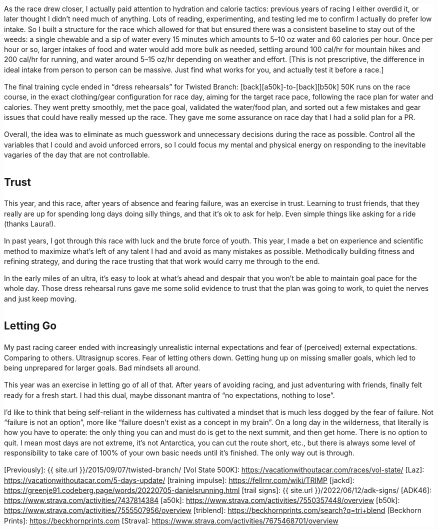 As the race drew closer, I actually paid attention to hydration and calorie tactics: previous years of racing I either overdid it, or later thought I didn’t need much of anything. Lots of reading, experimenting, and testing led me to confirm I actually do prefer low intake. So I built a structure for the race which allowed for that but ensured there was a consistent baseline to stay out of the weeds: a single chewable and a sip of water every 15 minutes which amounts to 5–10 oz water and 60 calories per hour. Once per hour or so, larger intakes of food and water would add more bulk as needed, settling around 100 cal/hr for mountain hikes and 200 cal/hr for running, and water around 5–15 oz/hr depending on weather and effort. \[This is not prescriptive, the difference in ideal intake from person to person can be massive. Just find what works for you, and actually test it before a race.\]

The final training cycle ended in “dress rehearsals” for Twisted Branch: [back][a50k]-to-[back][b50k] 50K runs on the race course, in the exact clothing/gear configuration for race day, aiming for the target race pace, following the race plan for water and calories. They went pretty smoothly, met the pace goal, validated the water/food plan, and sorted out a few mistakes and gear issues that could have really messed up the race. They gave me some assurance on race day that I had a solid plan for a PR.

Overall, the idea was to eliminate as much guesswork and unnecessary decisions during the race as possible. Control all the variables that I could and avoid unforced errors, so I could focus my mental and physical energy on responding to the inevitable vagaries of the day that are not controllable.

## Trust

This year, and this race, after years of absence and fearing failure, was an exercise in trust. Learning to trust friends, that they really are up for spending long days doing silly things, and that it’s ok to ask for help. Even simple things like asking for a ride (thanks Laura!).

In past years, I got through this race with luck and the brute force of youth. This year, I made a bet on experience and scientific method to maximize what’s left of any talent I had and avoid as many mistakes as possible. Methodically building fitness and refining strategy, and during the race trusting that that work would carry me through to the end.

In the early miles of an ultra, it’s easy to look at what’s ahead and despair that you won’t be able to maintain goal pace for the whole day. Those dress rehearsal runs gave me some solid evidence to trust that the plan was going to work, to quiet the nerves and just keep moving.

## Letting Go

My past racing career ended with increasingly unrealistic internal expectations and fear of (perceived) external expectations. Comparing to others. Ultrasignup scores. Fear of letting others down. Getting hung up on missing smaller goals, which led to being unprepared for larger goals. Bad mindsets all around.

This year was an exercise in letting go of all of that. After years of avoiding racing, and just adventuring with friends, finally felt ready for a fresh start. I had this dual, maybe dissonant mantra of “no expectations, nothing to lose”.

I’d like to think that being self-reliant in the wilderness has cultivated a mindset that is much less dogged by the fear of failure. Not “failure is not an option”, more like “failure doesn’t exist as a concept in my brain”. On a long day in the wilderness, that literally is how you have to operate: the only thing you can and must do is get to the next summit, and then get home. There is no option to quit. I mean most days are not extreme, it’s not Antarctica, you can cut the route short, etc., but there is always some level of responsibility to take care of 100% of your own basic needs until it’s finished. The only way out is through.


[Twisted Branch 100K]: https://www.twistedbranchtrail.com
[Previously]: {{ site.url }}/2015/09/07/twisted-branch/
[Vol State 500K]: https://vacationwithoutacar.com/races/vol-state/
[Laz]: https://vacationwithoutacar.com/5-days-update/
[training impulse]: https://fellrnr.com/wiki/TRIMP
[jackd]: https://greenje91.codeberg.page/words/20220705-danielsrunning.html
[trail signs]: {{ site.url }}/2022/06/12/adk-signs/
[ADK46]: https://www.strava.com/activities/7437814384
[a50k]: https://www.strava.com/activities/7550357448/overview
[b50k]: https://www.strava.com/activities/7555507956/overview
[triblend]: https://beckhornprints.com/search?q=tri+blend
[Beckhorn Prints]: https://beckhornprints.com
[Strava]: https://www.strava.com/activities/7675468701/overview